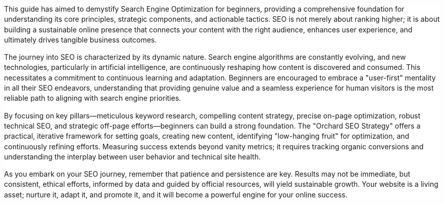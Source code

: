 This guide has aimed to demystify Search Engine Optimization for beginners, providing a comprehensive foundation for understanding its core principles, strategic components, and actionable tactics. SEO is not merely about ranking higher; it is about building a sustainable online presence that connects your content with the right audience, enhances user experience, and ultimately drives tangible business outcomes.

The journey into SEO is characterized by its dynamic nature. Search engine algorithms are constantly evolving, and new technologies, particularly in artificial intelligence, are continuously reshaping how content is discovered and consumed. This necessitates a commitment to continuous learning and adaptation. Beginners are encouraged to embrace a "user-first" mentality in all their SEO endeavors, understanding that providing genuine value and a seamless experience for human visitors is the most reliable path to aligning with search engine priorities.

By focusing on key pillars—meticulous keyword research, compelling content strategy, precise on-page optimization, robust technical SEO, and strategic off-page efforts—beginners can build a strong foundation. The "Orchard SEO Strategy" offers a practical, iterative framework for setting goals, creating new content, identifying "low-hanging fruit" for optimization, and continuously refining efforts. Measuring success extends beyond vanity metrics; it requires tracking organic conversions and understanding the interplay between user behavior and technical site health.

As you embark on your SEO journey, remember that patience and persistence are key. Results may not be immediate, but consistent, ethical efforts, informed by data and guided by official resources, will yield sustainable growth. Your website is a living asset; nurture it, adapt it, and promote it, and it will become a powerful engine for your online success.
